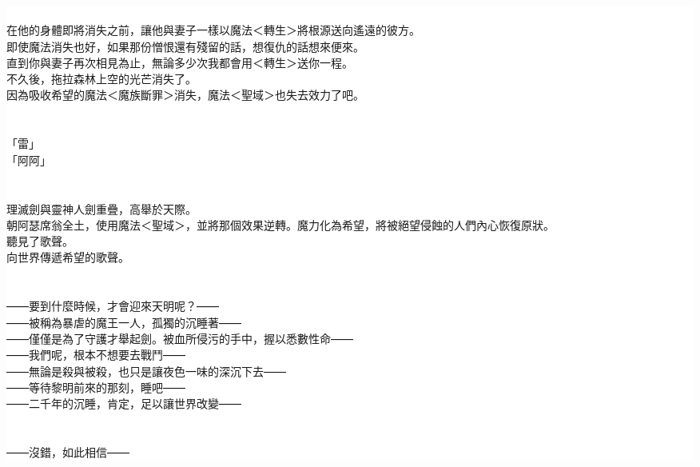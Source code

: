 <br />
在他的身體即將消失之前，讓他與妻子一樣以魔法＜轉生＞將根源送向遙遠的彼方。
<br />
即使魔法消失也好，如果那份憎恨還有殘留的話，想復仇的話想來便來。
<br />
直到你與妻子再次相見為止，無論多少次我都會用＜轉生＞送你一程。
<br />
不久後，拖拉森林上空的光芒消失了。
<br />
因為吸收希望的魔法＜魔族斷罪＞消失，魔法＜聖域＞也失去效力了吧。
<br />

<br />

<br />
「雷」
<br />
「阿阿」
<br />

<br />

<br />
理滅劍與靈神人劍重疊，高舉於天際。
<br />
朝阿瑟席翁全土，使用魔法＜聖域＞，並將那個效果逆轉。魔力化為希望，將被絕望侵蝕的人們內心恢復原狀。
<br />
聽見了歌聲。
<br />
向世界傳遞希望的歌聲。
<br />

<br />

<br />
――要到什麼時候，才會迎來天明呢？――
<br />
――被稱為暴虐的魔王一人，孤獨的沉睡著――
<br />
――僅僅是為了守護才舉起劍。被血所侵污的手中，握以悉數性命――
<br />
――我們呢，根本不想要去戰鬥――
<br />
――無論是殺與被殺，也只是讓夜色一味的深沉下去――
<br />
――等待黎明前來的那刻，睡吧――
<br />
――二千年的沉睡，肯定，足以讓世界改變――
<br />

<br />

<br />
――沒錯，如此相信――
<br />
